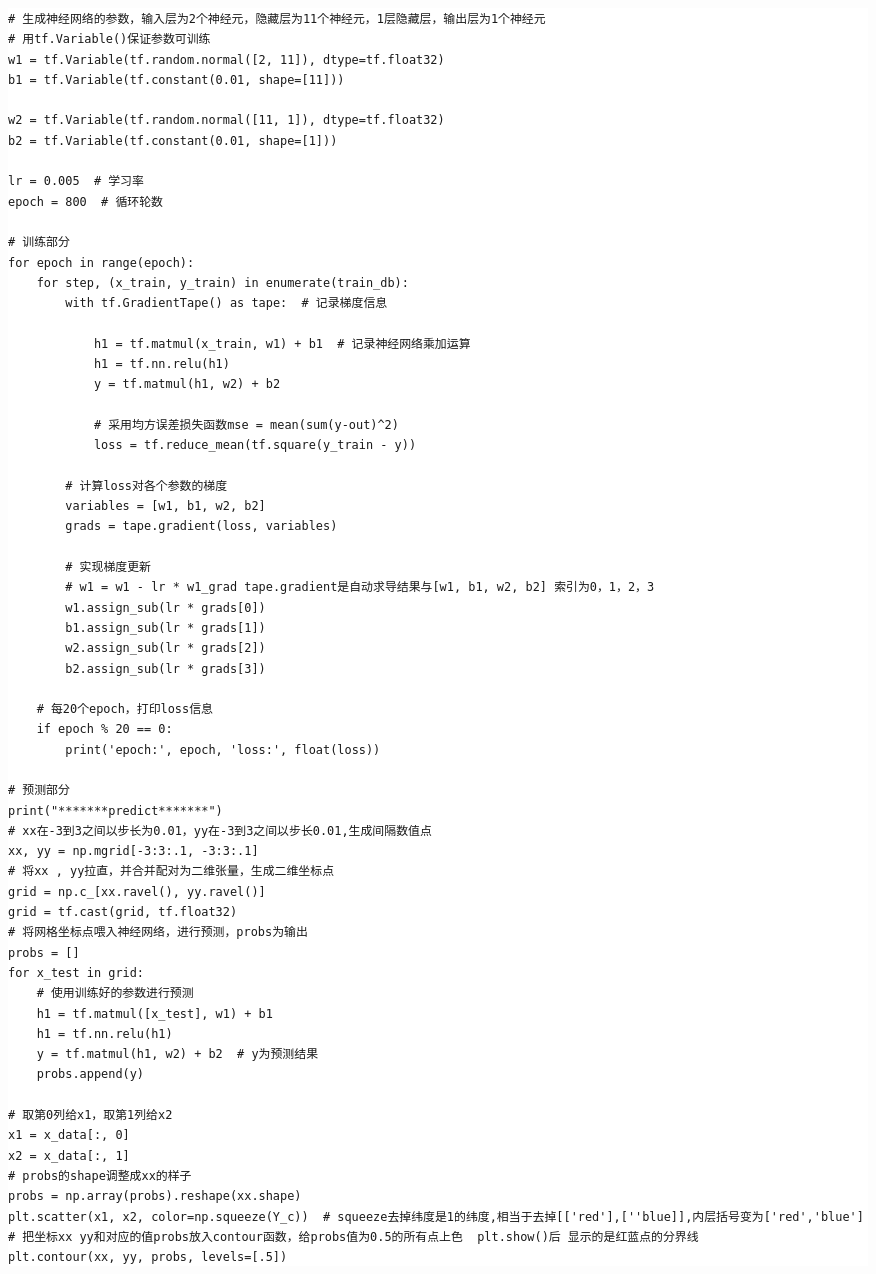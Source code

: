 ```
# 生成神经网络的参数，输入层为2个神经元，隐藏层为11个神经元，1层隐藏层，输出层为1个神经元
# 用tf.Variable()保证参数可训练
w1 = tf.Variable(tf.random.normal([2, 11]), dtype=tf.float32)
b1 = tf.Variable(tf.constant(0.01, shape=[11]))

w2 = tf.Variable(tf.random.normal([11, 1]), dtype=tf.float32)
b2 = tf.Variable(tf.constant(0.01, shape=[1]))

lr = 0.005  # 学习率
epoch = 800  # 循环轮数

# 训练部分
for epoch in range(epoch):
    for step, (x_train, y_train) in enumerate(train_db):
        with tf.GradientTape() as tape:  # 记录梯度信息

            h1 = tf.matmul(x_train, w1) + b1  # 记录神经网络乘加运算
            h1 = tf.nn.relu(h1)
            y = tf.matmul(h1, w2) + b2

            # 采用均方误差损失函数mse = mean(sum(y-out)^2)
            loss = tf.reduce_mean(tf.square(y_train - y))

        # 计算loss对各个参数的梯度
        variables = [w1, b1, w2, b2]
        grads = tape.gradient(loss, variables)

        # 实现梯度更新
        # w1 = w1 - lr * w1_grad tape.gradient是自动求导结果与[w1, b1, w2, b2] 索引为0，1，2，3 
        w1.assign_sub(lr * grads[0])
        b1.assign_sub(lr * grads[1])
        w2.assign_sub(lr * grads[2])
        b2.assign_sub(lr * grads[3])

    # 每20个epoch，打印loss信息
    if epoch % 20 == 0:
        print('epoch:', epoch, 'loss:', float(loss))

# 预测部分
print("*******predict*******")
# xx在-3到3之间以步长为0.01，yy在-3到3之间以步长0.01,生成间隔数值点
xx, yy = np.mgrid[-3:3:.1, -3:3:.1]
# 将xx , yy拉直，并合并配对为二维张量，生成二维坐标点
grid = np.c_[xx.ravel(), yy.ravel()]
grid = tf.cast(grid, tf.float32)
# 将网格坐标点喂入神经网络，进行预测，probs为输出
probs = []
for x_test in grid:
    # 使用训练好的参数进行预测
    h1 = tf.matmul([x_test], w1) + b1
    h1 = tf.nn.relu(h1)
    y = tf.matmul(h1, w2) + b2  # y为预测结果
    probs.append(y)

# 取第0列给x1，取第1列给x2
x1 = x_data[:, 0]
x2 = x_data[:, 1]
# probs的shape调整成xx的样子
probs = np.array(probs).reshape(xx.shape)
plt.scatter(x1, x2, color=np.squeeze(Y_c))  # squeeze去掉纬度是1的纬度,相当于去掉[['red'],[''blue]],内层括号变为['red','blue']
# 把坐标xx yy和对应的值probs放入contour函数，给probs值为0.5的所有点上色  plt.show()后 显示的是红蓝点的分界线
plt.contour(xx, yy, probs, levels=[.5])
```